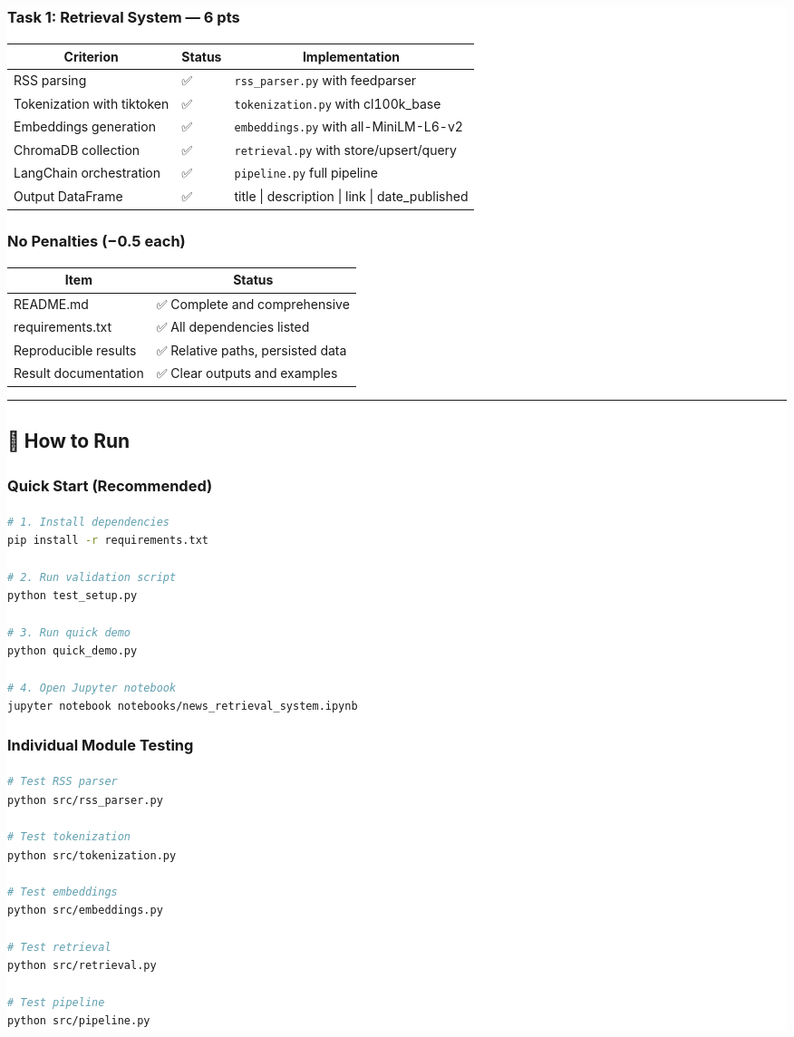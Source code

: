 ### Task 1: Retrieval System — 6 pts

| Criterion | Status | Implementation |
|-----------|--------|----------------|
| RSS parsing | ✅ | `rss_parser.py` with feedparser |
| Tokenization with tiktoken | ✅ | `tokenization.py` with cl100k_base |
| Embeddings generation | ✅ | `embeddings.py` with all-MiniLM-L6-v2 |
| ChromaDB collection | ✅ | `retrieval.py` with store/upsert/query |
| LangChain orchestration | ✅ | `pipeline.py` full pipeline |
| Output DataFrame | ✅ | title \| description \| link \| date_published |

### No Penalties (−0.5 each)

| Item | Status |
|------|--------|
| README.md | ✅ Complete and comprehensive |
| requirements.txt | ✅ All dependencies listed |
| Reproducible results | ✅ Relative paths, persisted data |
| Result documentation | ✅ Clear outputs and examples |

---

## 🚀 How to Run

### Quick Start (Recommended)

```bash
# 1. Install dependencies
pip install -r requirements.txt

# 2. Run validation script
python test_setup.py

# 3. Run quick demo
python quick_demo.py

# 4. Open Jupyter notebook
jupyter notebook notebooks/news_retrieval_system.ipynb
```

### Individual Module Testing

```bash
# Test RSS parser
python src/rss_parser.py

# Test tokenization
python src/tokenization.py

# Test embeddings
python src/embeddings.py

# Test retrieval
python src/retrieval.py

# Test pipeline
python src/pipeline.py
```